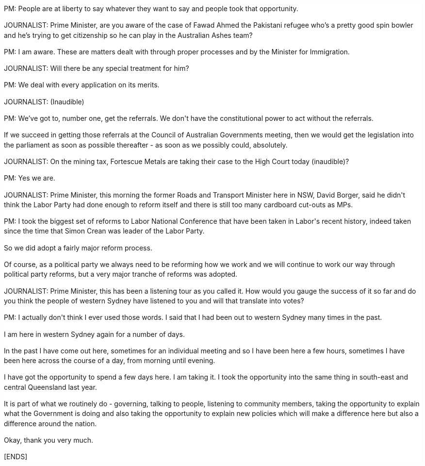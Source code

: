  PM: People are at liberty to say whatever they want to say and people took that  opportunity.   

 JOURNALIST: Prime Minister, are you aware of the case of Fawad Ahmed the  Pakistani refugee who’s a pretty good spin bowler and he’s trying to get citizenship  so he can play in the Australian Ashes team?    

 PM: I am aware. These are matters dealt with through proper processes and by the  Minister for Immigration.    

 JOURNALIST: Will there be any special treatment for him?   

 PM: We deal with every application on its merits.    

 JOURNALIST: (Inaudible)   

 PM: We’ve got to, number one, get the referrals. We don't have the constitutional  power to act without the referrals.    

 If we succeed in getting those referrals at the Council of Australian Governments  meeting, then we would get the legislation into the parliament as soon as possible  thereafter - as soon as we possibly could, absolutely.   

 JOURNALIST: On the mining tax, Fortescue Metals are taking their case to the High  Court today (inaudible)?   

 PM: Yes we are.   

 JOURNALIST: Prime Minister, this morning the former Roads and Transport Minister  here in NSW, David Borger, said he didn't think the Labor Party had done enough to  reform itself and there is still too many cardboard cut-outs as MPs.   

 PM: I took the biggest set of reforms to Labor National Conference that have been  taken in Labor's recent history, indeed taken since the time that Simon Crean was  leader of the Labor Party.    

 So we did adopt a fairly major reform process.    

 Of course, as a political party we always need to be reforming how we work and we  will continue to work our way through political party reforms, but a very major tranche  of reforms was adopted.   

 JOURNALIST: Prime Minister, this has been a listening tour as you called it. How  would you gauge the success of it so far and do you think the people of western  Sydney have listened to you and will that translate into votes?    

 PM: I actually don't think I ever used those words. I said that I had been out to  western Sydney many times in the past.    

 I am here in western Sydney again for a number of days.    

 In the past I have come out here, sometimes for an individual meeting and so I have  been here a few hours, sometimes I have been here across the course of a day,  from morning until evening.    

 I have got the opportunity to spend a few days here. I am taking it. I took the  opportunity into the same thing in south-east and central Queensland last year.    

 It is part of what we routinely do - governing, talking to people, listening to  community members, taking the opportunity to explain what the Government is doing  and also taking the opportunity to explain new policies which will make a difference  here but also a difference around the nation.   

 Okay, thank you very much.    

 [ENDS]   

